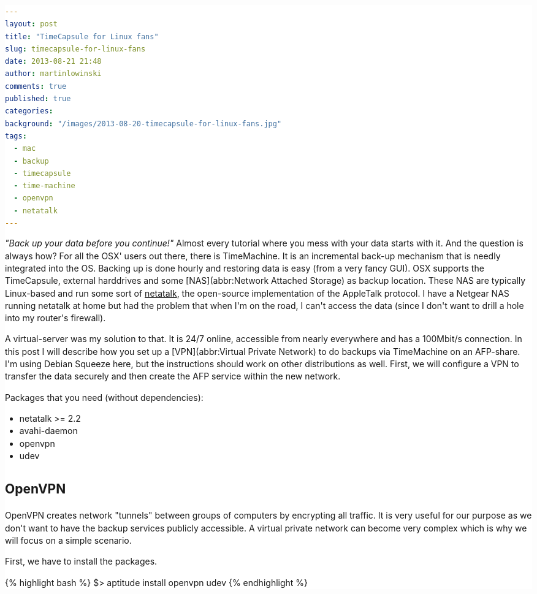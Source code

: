 ```yaml
---
layout: post
title: "TimeCapsule for Linux fans"
slug: timecapsule-for-linux-fans
date: 2013-08-21 21:48
author: martinlowinski
comments: true
published: true
categories: 
background: "/images/2013-08-20-timecapsule-for-linux-fans.jpg"
tags: 
  - mac
  - backup
  - timecapsule
  - time-machine
  - openvpn
  - netatalk
---
```



_"Back up your data before you continue!"_ Almost every tutorial where you mess with your data starts with it. And the question is always how? For all the OSX' users out there, there is TimeMachine. It is an incremental back-up mechanism that is needly integrated into the OS. Backing up is done hourly and restoring data is easy (from a very fancy GUI). OSX supports the TimeCapsule, external harddrives and some [NAS](abbr:Network Attached Storage) as backup location. These NAS are typically Linux-based and run some sort of [netatalk](http://netatalk.sourceforge.net/), the open-source implementation of the AppleTalk protocol. I have a Netgear NAS running netatalk at home but had the problem that when I'm on the road, I can't access the data (since I don't want to drill a hole into my router's firewall).

A virtual-server was my solution to that. It is 24/7 online, accessible from nearly everywhere and has a 100Mbit/s connection. In this post I will describe how you set up a [VPN](abbr:Virtual Private Network) to do backups via TimeMachine on an AFP-share. I'm using Debian Squeeze here, but the instructions should work on other distributions as well. First, we will configure a VPN to transfer the data securely and then create the AFP service within the new network.

Packages that you need (without dependencies):

* netatalk >= 2.2
* avahi-daemon
* openvpn
* udev

## OpenVPN ##

OpenVPN creates network "tunnels" between groups of computers by encrypting all traffic. It is very useful for our purpose as we don't want to have the backup services publicly accessible. A virtual private network can become very complex which is why we will focus on a simple scenario.

First, we have to install the packages.

{% highlight bash %}
$> aptitude install openvpn udev
{% endhighlight %}
